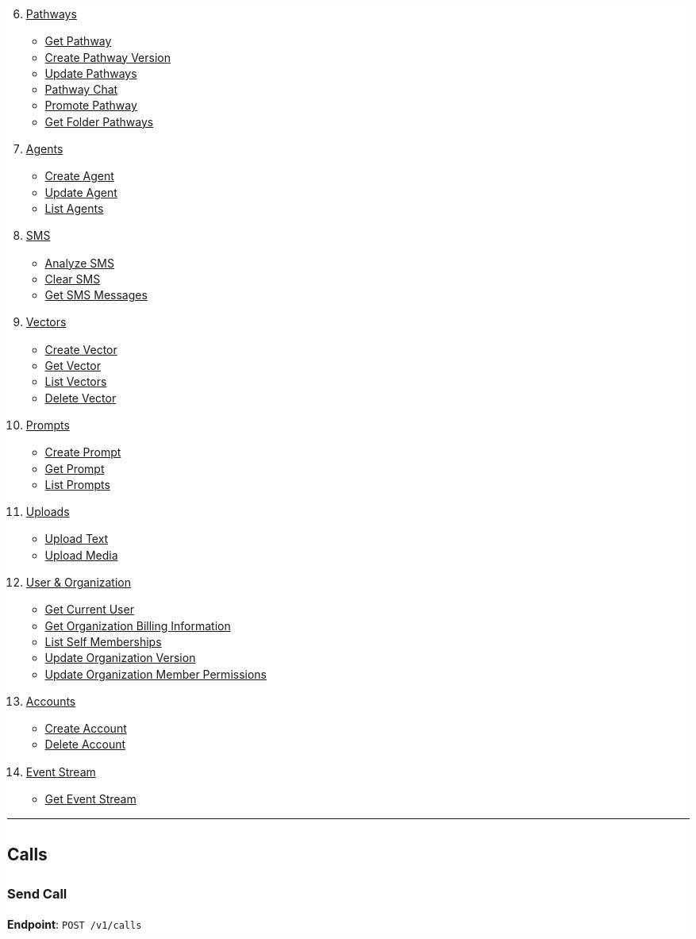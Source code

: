 6. [Pathways](#pathways)
   - [Get Pathway](#get-pathway)
   - [Create Pathway Version](#create-pathway-version)
   - [Update Pathways](#update-pathways)
   - [Pathway Chat](#pathway-chat)
   - [Promote Pathway](#promote-pathway)
   - [Get Folder Pathways](#get-folder-pathways)

7. [Agents](#agents)
   - [Create Agent](#create-agent)
   - [Update Agent](#update-agent)
   - [List Agents](#list-agents)

8. [SMS](#sms)
   - [Analyze SMS](#analyze-sms)
   - [Clear SMS](#clear-sms)
   - [Get SMS Messages](#get-sms-messages)

9. [Vectors](#vectors)
   - [Create Vector](#create-vector)
   - [Get Vector](#get-vector)
   - [List Vectors](#list-vectors)
   - [Delete Vector](#delete-vector)

10. [Prompts](#prompts)
    - [Create Prompt](#create-prompt)
    - [Get Prompt](#get-prompt)
    - [List Prompts](#list-prompts)

11. [Uploads](#uploads)
    - [Upload Text](#upload-text)
    - [Upload Media](#upload-media)

12. [User & Organization](#user--organization)
    - [Get Current User](#get-current-user)
    - [Get Organization Billing Information](#get-organization-billing-information)
    - [List Self Memberships](#list-self-memberships)
    - [Update Organization Version](#update-organization-version)
    - [Update Organization Member Permissions](#update-organization-member-permissions)

13. [Accounts](#accounts)
    - [Create Account](#create-account)
    - [Delete Account](#delete-account)

14. [Event Stream](#event-stream)
    - [Get Event Stream](#get-event-stream)

---

## Calls

### Send Call

**Endpoint**: `POST /v1/calls`
